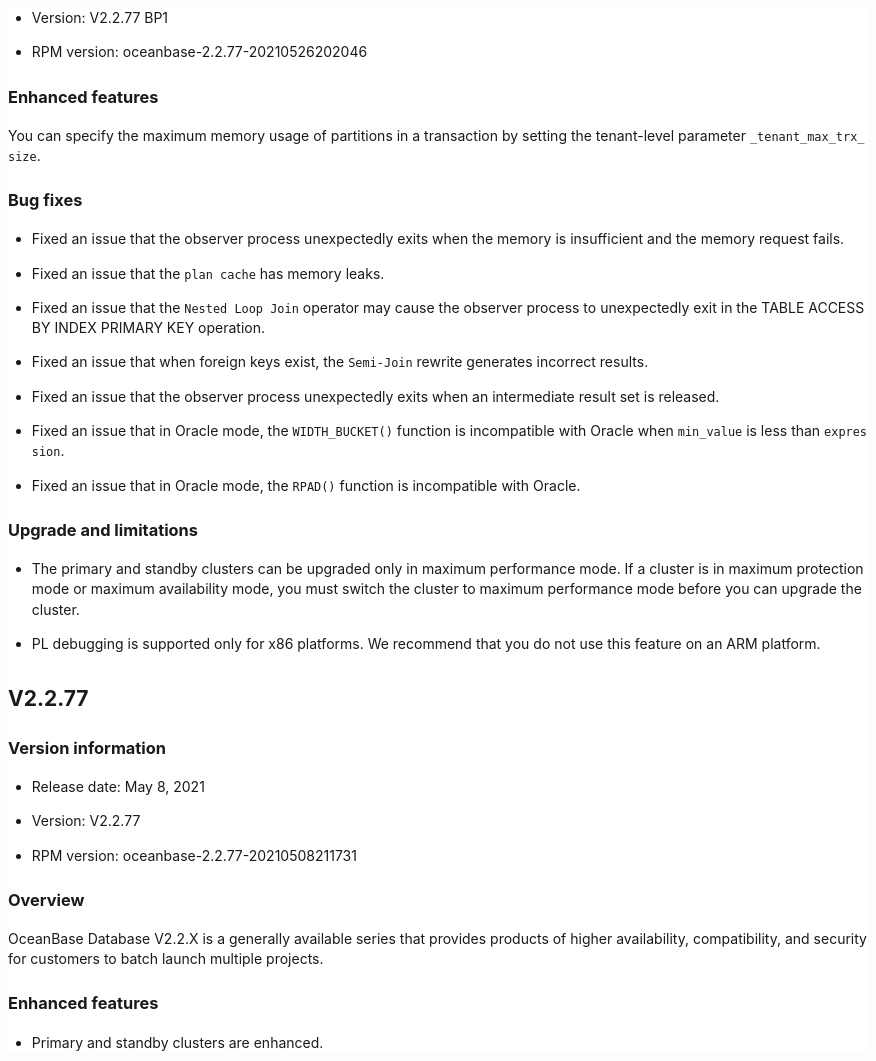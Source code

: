 * Version: V2.2.77 BP1
  
* RPM version: oceanbase-2.2.77-20210526202046

### Enhanced features

You can specify the maximum memory usage of partitions in a transaction by setting the tenant-level parameter `_tenant_max_trx_size`.

### Bug fixes

* Fixed an issue that the observer process unexpectedly exits when the memory is insufficient and the memory request fails.

* Fixed an issue that the `plan cache` has memory leaks.

* Fixed an issue that the `Nested Loop Join` operator may cause the observer process to unexpectedly exit in the TABLE ACCESS BY INDEX PRIMARY KEY operation.

* Fixed an issue that when foreign keys exist, the `Semi-Join` rewrite generates incorrect results.

* Fixed an issue that the observer process unexpectedly exits when an intermediate result set is released.

* Fixed an issue that in Oracle mode, the `WIDTH_BUCKET()` function is incompatible with Oracle when `min_value` is less than `expression`.

* Fixed an issue that in Oracle mode, the `RPAD()` function is incompatible with Oracle.

### Upgrade and limitations

* The primary and standby clusters can be upgraded only in maximum performance mode. If a cluster is in maximum protection mode or maximum availability mode, you must switch the cluster to maximum performance mode before you can upgrade the cluster.

* PL debugging is supported only for x86 platforms. We recommend that you do not use this feature on an ARM platform.

## V2.2.77

### Version information

* Release date: May 8, 2021

* Version: V2.2.77

* RPM version: oceanbase-2.2.77-20210508211731

### Overview

OceanBase Database V2.2.X is a generally available series that provides products of higher availability, compatibility, and security for customers to batch launch multiple projects.

### Enhanced features

* Primary and standby clusters are enhanced.
